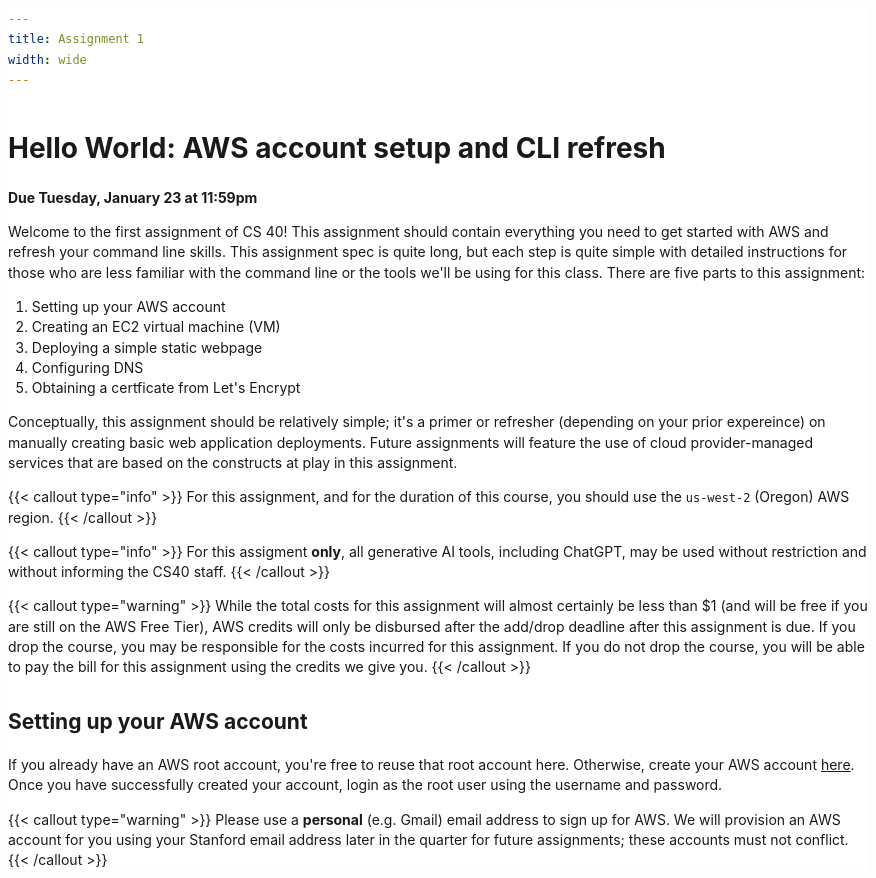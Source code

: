 ```yaml
---
title: Assignment 1
width: wide
---
```


# Hello World: AWS account setup and CLI refresh

**Due Tuesday, January 23 at 11:59pm**

Welcome to the first assignment of CS 40!  This assignment should contain everything you need to get started with AWS and refresh your command line skills.  This assignment spec is quite long, but each step is quite simple with detailed instructions for those who are less familiar with the command line or the tools we'll be using for this class.  There are five parts to this assignment:

1. Setting up your AWS account
2. Creating an EC2 virtual machine (VM)
3. Deploying a simple static webpage
4. Configuring DNS
5. Obtaining a certficate from Let's Encrypt

Conceptually, this assignment should be relatively simple; it's a primer or refresher (depending on your prior expereince) on manually creating basic web application deployments. Future assignments will feature the use of cloud provider-managed services that are based on the constructs at play in this assignment.

{{< callout type="info" >}}
For this assignment, and for the duration of this course, you should use the `us-west-2` (Oregon) AWS region.
{{< /callout >}}

{{< callout type="info" >}}
For this assigment **only**, all generative AI tools, including ChatGPT, may be used without restriction and without informing the CS40 staff.
{{< /callout >}}

{{< callout type="warning" >}}
While the total costs for this assignment will almost certainly be less than $1 (and will be free if you are still on the AWS Free Tier), AWS credits will only be disbursed after the add/drop deadline after this assignment is due.  If you drop the course, you may be responsible for the costs incurred for this assignment.  If you do not drop the course, you will be able to pay the bill for this assignment using the credits we give you.
{{< /callout >}}


## Setting up your AWS account

If you already have an AWS root account, you're free to reuse that root account here. Otherwise, create your AWS account [here](https://portal.aws.amazon.com/billing/signup?nc2=h_ct&src=default&redirect_url=https%3A%2F%2Faws.amazon.com%2Fregistration-confirmation#/start).  Once you have successfully created your account, login as the root user using the username and password.

{{< callout type="warning" >}}
Please use a **personal** (e.g. Gmail) email address to sign up for AWS. We will provision an AWS account for you using your Stanford email address later in the quarter for future assignments; these accounts must not conflict.
{{< /callout >}}
